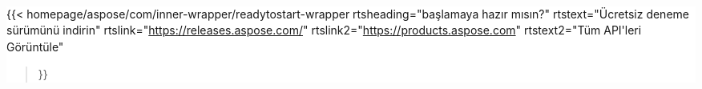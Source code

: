 {{< homepage/aspose/com/inner-wrapper/readytostart-wrapper
rtsheading="başlamaya hazır mısın?"
rtstext="Ücretsiz deneme sürümünü indirin"
rtslink="https://releases.aspose.com/"
rtslink2="https://products.aspose.com"
rtstext2="Tüm API'leri Görüntüle"
>}}

